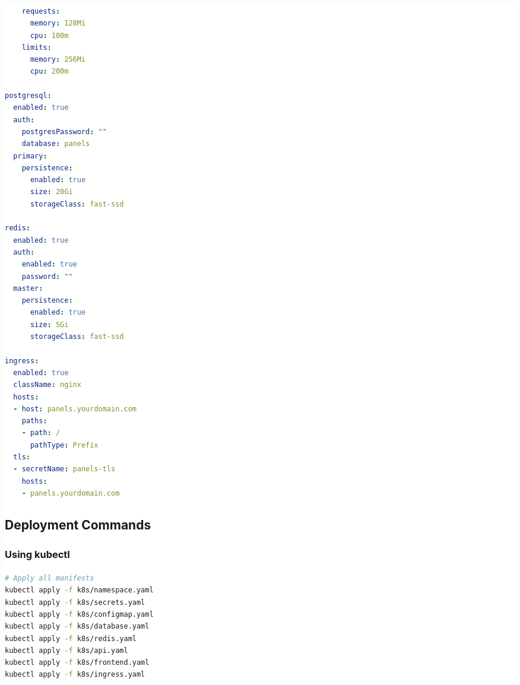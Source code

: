 ```yaml
    requests:
      memory: 128Mi
      cpu: 100m
    limits:
      memory: 256Mi
      cpu: 200m

postgresql:
  enabled: true
  auth:
    postgresPassword: ""
    database: panels
  primary:
    persistence:
      enabled: true
      size: 20Gi
      storageClass: fast-ssd

redis:
  enabled: true
  auth:
    enabled: true
    password: ""
  master:
    persistence:
      enabled: true
      size: 5Gi
      storageClass: fast-ssd

ingress:
  enabled: true
  className: nginx
  hosts:
  - host: panels.yourdomain.com
    paths:
    - path: /
      pathType: Prefix
  tls:
  - secretName: panels-tls
    hosts:
    - panels.yourdomain.com
```

## Deployment Commands

### Using kubectl
```bash
# Apply all manifests
kubectl apply -f k8s/namespace.yaml
kubectl apply -f k8s/secrets.yaml
kubectl apply -f k8s/configmap.yaml
kubectl apply -f k8s/database.yaml
kubectl apply -f k8s/redis.yaml
kubectl apply -f k8s/api.yaml
kubectl apply -f k8s/frontend.yaml
kubectl apply -f k8s/ingress.yaml
```
